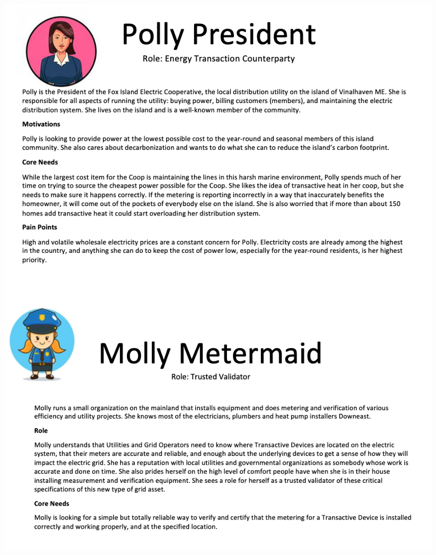 ![alt_text](img/pollypresident-actor-artifact-v1.png)

![alt_text](img/mollymetermaid-actor-artifact-v1.png)
